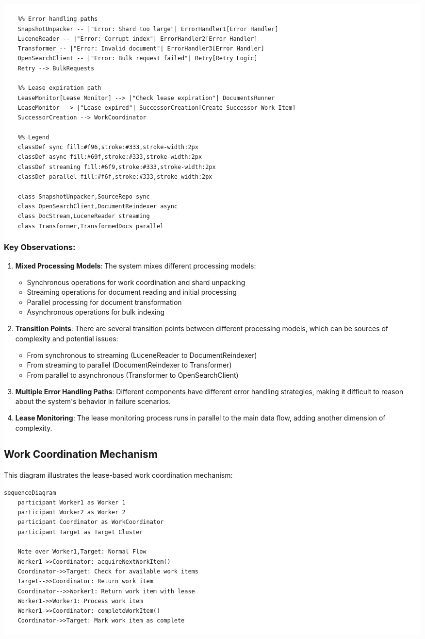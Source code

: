 ```mermaid
    
    %% Error handling paths
    SnapshotUnpacker -- |"Error: Shard too large"| ErrorHandler1[Error Handler]
    LuceneReader -- |"Error: Corrupt index"| ErrorHandler2[Error Handler]
    Transformer -- |"Error: Invalid document"| ErrorHandler3[Error Handler]
    OpenSearchClient -- |"Error: Bulk request failed"| Retry[Retry Logic]
    Retry --> BulkRequests
    
    %% Lease expiration path
    LeaseMonitor[Lease Monitor] --> |"Check lease expiration"| DocumentsRunner
    LeaseMonitor --> |"Lease expired"| SuccessorCreation[Create Successor Work Item]
    SuccessorCreation --> WorkCoordinator
    
    %% Legend
    classDef sync fill:#f96,stroke:#333,stroke-width:2px
    classDef async fill:#69f,stroke:#333,stroke-width:2px
    classDef streaming fill:#6f9,stroke:#333,stroke-width:2px
    classDef parallel fill:#f6f,stroke:#333,stroke-width:2px
    
    class SnapshotUnpacker,SourceRepo sync
    class OpenSearchClient,DocumentReindexer async
    class DocStream,LuceneReader streaming
    class Transformer,TransformedDocs parallel
```

### Key Observations:

1. **Mixed Processing Models**: The system mixes different processing models:
   - Synchronous operations for work coordination and shard unpacking
   - Streaming operations for document reading and initial processing
   - Parallel processing for document transformation
   - Asynchronous operations for bulk indexing

2. **Transition Points**: There are several transition points between different processing models, which can be sources of complexity and potential issues:
   - From synchronous to streaming (LuceneReader to DocumentReindexer)
   - From streaming to parallel (DocumentReindexer to Transformer)
   - From parallel to asynchronous (Transformer to OpenSearchClient)

3. **Multiple Error Handling Paths**: Different components have different error handling strategies, making it difficult to reason about the system's behavior in failure scenarios.

4. **Lease Monitoring**: The lease monitoring process runs in parallel to the main data flow, adding another dimension of complexity.

## Work Coordination Mechanism

This diagram illustrates the lease-based work coordination mechanism:

```mermaid
sequenceDiagram
    participant Worker1 as Worker 1
    participant Worker2 as Worker 2
    participant Coordinator as WorkCoordinator
    participant Target as Target Cluster
    
    Note over Worker1,Target: Normal Flow
    Worker1->>Coordinator: acquireNextWorkItem()
    Coordinator->>Target: Check for available work items
    Target-->>Coordinator: Return work item
    Coordinator-->>Worker1: Return work item with lease
    Worker1->>Worker1: Process work item
    Worker1->>Coordinator: completeWorkItem()
    Coordinator->>Target: Mark work item as complete
    
```